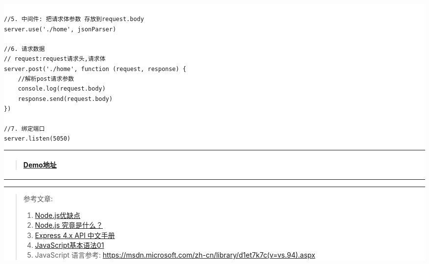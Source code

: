 ```

//5. 中间件: 把请求体参数 存放到request.body
server.use('./home', jsonParser)

//6. 请求数据
// request:request请求头,请求体
server.post('./home', function (request, response) {
    //解析post请求参数
    console.log(request.body)
    response.send(request.body)
})

//7. 绑定端口
server.listen(5050)
```

---
> #### [Demo地址](https://github.com/CoderTitan/WebServer)

---

---
> 参考文章:
> 1. [Node.js优缺点](http://blog.csdn.net/kaosini/article/details/8089597)
> 2. [Node.js 究竟是什么？](https://www.ibm.com/developerworks/cn/opensource/os-nodejs/)
> 3. [Express 4.x API 中文手册](http://www.expressjs.com.cn/4x/api.html)
> 4. [JavaScript基本语法01](https://www.jianshu.com/p/b15d884772c2)
> 5. JavaScript 语言参考: https://msdn.microsoft.com/zh-cn/library/d1et7k7c(v=vs.94).aspx
